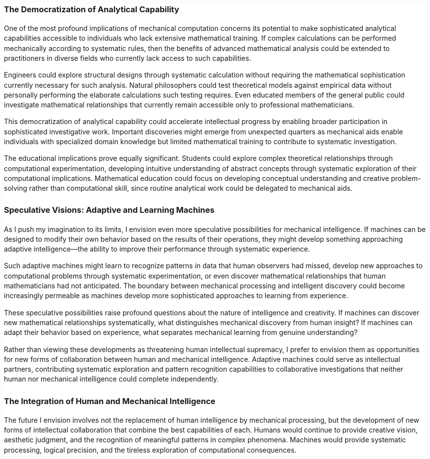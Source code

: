 ### The Democratization of Analytical Capability

One of the most profound implications of mechanical computation concerns its potential to make sophisticated analytical capabilities accessible to individuals who lack extensive mathematical training. If complex calculations can be performed mechanically according to systematic rules, then the benefits of advanced mathematical analysis could be extended to practitioners in diverse fields who currently lack access to such capabilities.

Engineers could explore structural designs through systematic calculation without requiring the mathematical sophistication currently necessary for such analysis. Natural philosophers could test theoretical models against empirical data without personally performing the elaborate calculations such testing requires. Even educated members of the general public could investigate mathematical relationships that currently remain accessible only to professional mathematicians.

This democratization of analytical capability could accelerate intellectual progress by enabling broader participation in sophisticated investigative work. Important discoveries might emerge from unexpected quarters as mechanical aids enable individuals with specialized domain knowledge but limited mathematical training to contribute to systematic investigation.

The educational implications prove equally significant. Students could explore complex theoretical relationships through computational experimentation, developing intuitive understanding of abstract concepts through systematic exploration of their computational implications. Mathematical education could focus on developing conceptual understanding and creative problem-solving rather than computational skill, since routine analytical work could be delegated to mechanical aids.

### Speculative Visions: Adaptive and Learning Machines

As I push my imagination to its limits, I envision even more speculative possibilities for mechanical intelligence. If machines can be designed to modify their own behavior based on the results of their operations, they might develop something approaching adaptive intelligence—the ability to improve their performance through systematic experience.

Such adaptive machines might learn to recognize patterns in data that human observers had missed, develop new approaches to computational problems through systematic experimentation, or even discover mathematical relationships that human mathematicians had not anticipated. The boundary between mechanical processing and intelligent discovery could become increasingly permeable as machines develop more sophisticated approaches to learning from experience.

These speculative possibilities raise profound questions about the nature of intelligence and creativity. If machines can discover new mathematical relationships systematically, what distinguishes mechanical discovery from human insight? If machines can adapt their behavior based on experience, what separates mechanical learning from genuine understanding?

Rather than viewing these developments as threatening human intellectual supremacy, I prefer to envision them as opportunities for new forms of collaboration between human and mechanical intelligence. Adaptive machines could serve as intellectual partners, contributing systematic exploration and pattern recognition capabilities to collaborative investigations that neither human nor mechanical intelligence could complete independently.

### The Integration of Human and Mechanical Intelligence

The future I envision involves not the replacement of human intelligence by mechanical processing, but the development of new forms of intellectual collaboration that combine the best capabilities of each. Humans would continue to provide creative vision, aesthetic judgment, and the recognition of meaningful patterns in complex phenomena. Machines would provide systematic processing, logical precision, and the tireless exploration of computational consequences.
